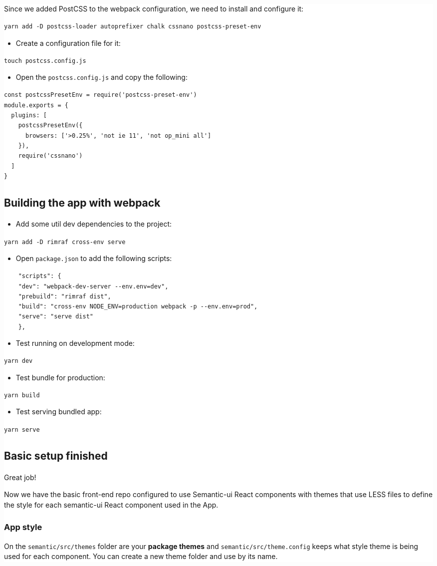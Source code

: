 Since we added PostCSS to the webpack configuration, we need to install and configure it:

`yarn add -D postcss-loader autoprefixer chalk cssnano postcss-preset-env`

* Create a configuration file for it:

`touch postcss.config.js`

* Open the `postcss.config.js` and copy the following:

```
const postcssPresetEnv = require('postcss-preset-env')
module.exports = {
  plugins: [
    postcssPresetEnv({
      browsers: ['>0.25%', 'not ie 11', 'not op_mini all']
    }),
    require('cssnano')
  ]
}
```

## Building the app with webpack

* Add some util dev dependencies to the project:

`yarn add -D rimraf cross-env serve`

* Open `package.json` to add the following scripts:

```
    "scripts": {
    "dev": "webpack-dev-server --env.env=dev",
    "prebuild": "rimraf dist",
    "build": "cross-env NODE_ENV=production webpack -p --env.env=prod",
    "serve": "serve dist"
    },
```

* Test running on development mode:

`yarn dev`

* Test bundle for production:

`yarn build`

* Test serving bundled app:

`yarn serve`

## Basic setup finished
Great job! 

Now we have the basic front-end repo configured to use Semantic-ui React components with themes that use LESS files to define the style for each semantic-ui React component used in the App.

### App style
On the `semantic/src/themes` folder are your **package themes** and `semantic/src/theme.config` keeps what style theme is being used for each component. You can create a new theme folder and use by its name. 
